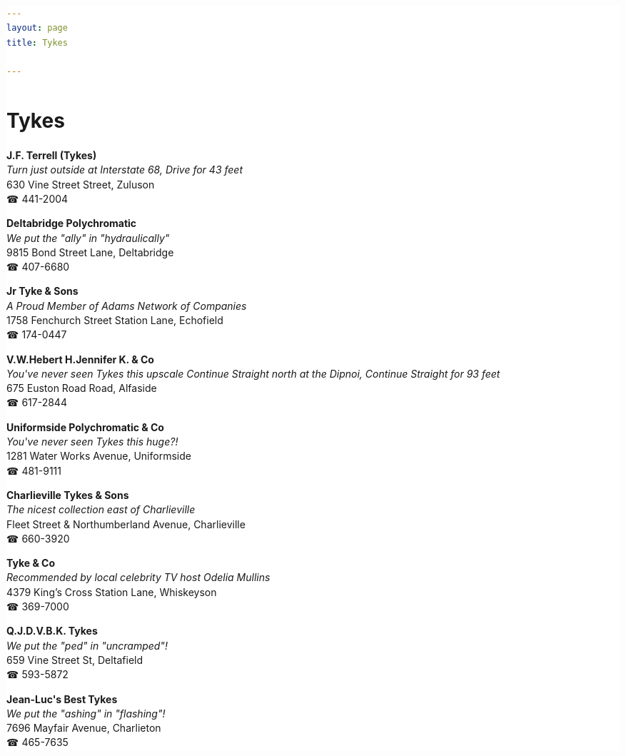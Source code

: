 ```yaml
---
layout: page 
title: Tykes

---
```



# Tykes


 **J.F. Terrell (Tykes)**  
_Turn just outside at Interstate 68, Drive for 43 feet_  
630 Vine Street Street, Zuluson  
☎ 441-2004

**Deltabridge Polychromatic**  
_We put the "ally" in "hydraulically"_  
9815 Bond Street Lane, Deltabridge  
☎ 407-6680

**Jr Tyke & Sons**  
_A Proud Member of Adams Network of Companies_  
1758 Fenchurch Street Station Lane, Echofield  
☎ 174-0447

**V.W.Hebert H.Jennifer K. & Co**  
_You've never seen Tykes this upscale 
Continue Straight north at the Dipnoi, Continue Straight for 93 feet_  
675 Euston Road Road, Alfaside  
☎ 617-2844

**Uniformside Polychromatic & Co**  
_You've never seen Tykes this huge?!_  
1281 Water Works Avenue, Uniformside  
☎ 481-9111

**Charlieville Tykes & Sons**  
_The nicest collection east of Charlieville_  
Fleet Street & Northumberland Avenue, Charlieville  
☎ 660-3920

**Tyke & Co**  
_Recommended by local celebrity TV host Odelia Mullins_  
4379 King’s Cross Station Lane, Whiskeyson  
☎ 369-7000

**Q.J.D.V.B.K. Tykes**  
_We put the "ped" in "uncramped"!_  
659 Vine Street St, Deltafield  
☎ 593-5872

**Jean-Luc's Best Tykes**  
_We put the "ashing" in "flashing"!_  
7696 Mayfair Avenue, Charlieton  
☎ 465-7635
